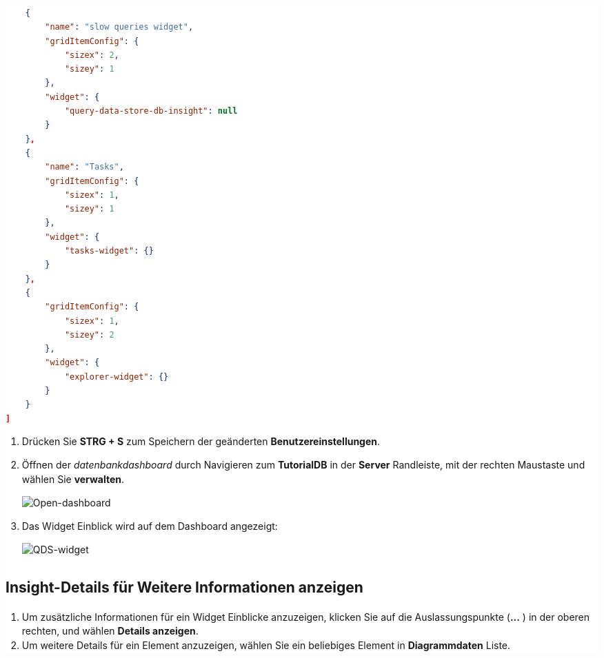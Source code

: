    ```json
       {
           "name": "slow queries widget",
           "gridItemConfig": {
               "sizex": 2,
               "sizey": 1
           },
           "widget": {
               "query-data-store-db-insight": null
           }
       },
       {
           "name": "Tasks",
           "gridItemConfig": {
               "sizex": 1,
               "sizey": 1
           },
           "widget": {
               "tasks-widget": {}
           }
       },
       {
           "gridItemConfig": {
               "sizex": 1,
               "sizey": 2
           },
           "widget": {
               "explorer-widget": {}
           }
       }
   ]
   ```

1. Drücken Sie **STRG + S** zum Speichern der geänderten **Benutzereinstellungen**.

6. Öffnen der *datenbankdashboard* durch Navigieren zum **TutorialDB** in der **Server** Randleiste, mit der rechten Maustaste und wählen Sie **verwalten**.

   ![Open-dashboard](./media/tutorial-qds-sql-server/insight-open-dashboard.png)

7. Das Widget Einblick wird auf dem Dashboard angezeigt: 

   ![QDS-widget](./media/tutorial-qds-sql-server/insight-qds-result.png)


## <a name="view-insight-details-for-more-information"></a>Insight-Details für Weitere Informationen anzeigen

1. Um zusätzliche Informationen für ein Widget Einblicke anzuzeigen, klicken Sie auf die Auslassungspunkte (**...** ) in der oberen rechten, und wählen **Details anzeigen**.
2. Um weitere Details für ein Element anzuzeigen, wählen Sie ein beliebiges Element in **Diagrammdaten** Liste.
